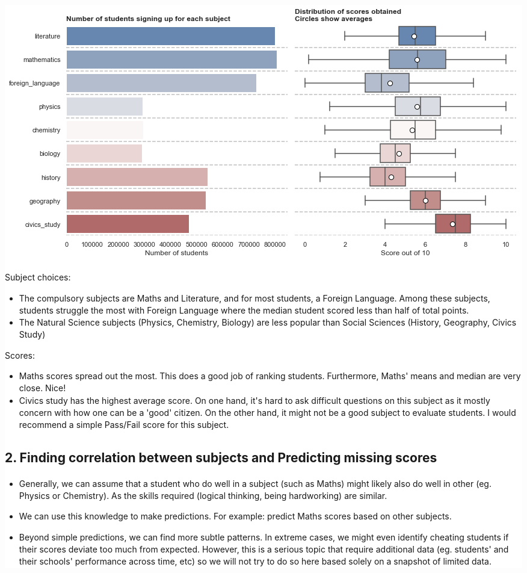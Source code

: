 
    
![png](/assets/images/posts/vn-highschool-exam/2_analyze_7_0.png)
    


Subject choices:

* The compulsory subjects are Maths and Literature, and for most students, a Foreign Language. Among these subjects, students struggle the most with Foreign Language where the median student scored less than half of total points.
* The Natural Science subjects (Physics, Chemistry, Biology) are less popular than Social Sciences (History, Geography, Civics Study)

Scores:
* Maths scores spread out the most. This does a good job of ranking students. Furthermore, Maths' means and median are very close. Nice!
* Civics study has the highest average score. On one hand, it's hard to ask difficult questions on this subject as it mostly concern with how one can be a 'good' citizen. On the other hand, it might not be a good subject to evaluate students. I would recommend a simple Pass/Fail score for this subject.

## 2. Finding correlation between subjects and Predicting missing scores

- Generally, we can assume that a student who do well in a subject (such as Maths) might likely also do well in other (eg. Physics or Chemistry). As the skills required (logical thinking, being hardworking) are similar.
- We can use this knowledge  to make predictions. For example: predict Maths scores based on other subjects.

- Beyond simple predictions, we can find more subtle patterns. In extreme cases, we might even identify cheating students if their scores deviate too much from expected. However, this is a serious topic that require additional data (eg. students' and their schools' performance across time, etc) so we will not try to do so here based solely on a snapshot of limited data.
